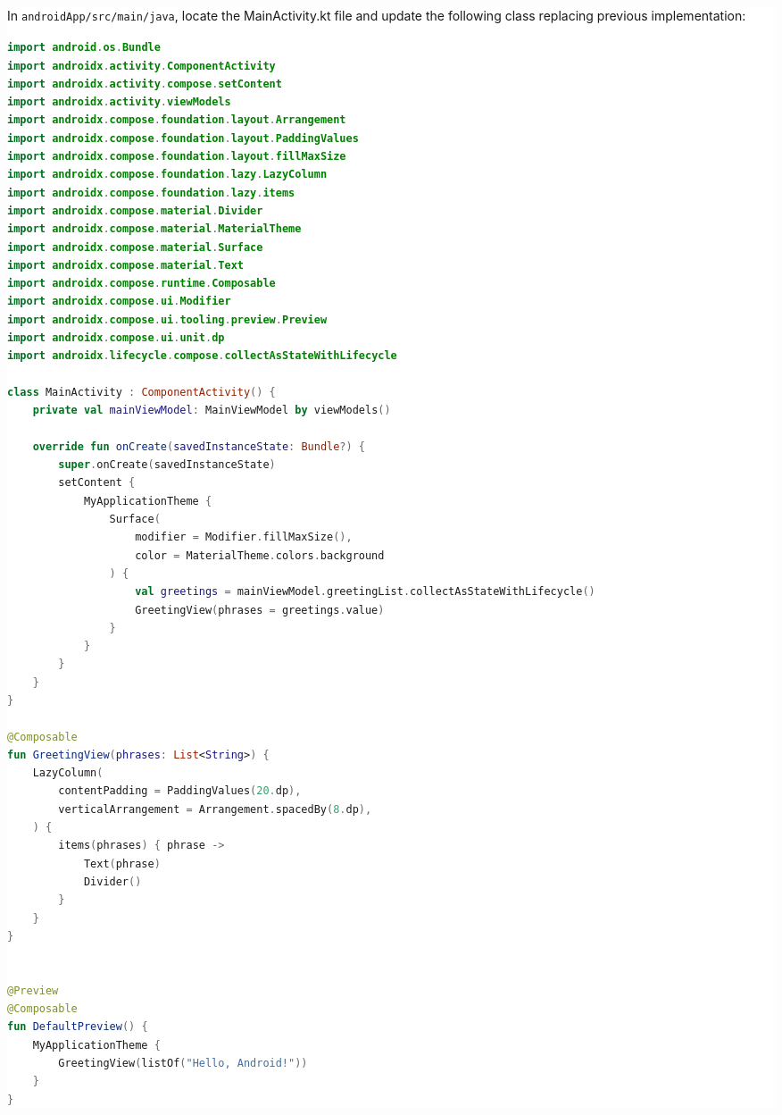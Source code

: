 In `androidApp/src/main/java`, locate the MainActivity.kt file and update the following class replacing previous implementation:

```kotlin
import android.os.Bundle
import androidx.activity.ComponentActivity
import androidx.activity.compose.setContent
import androidx.activity.viewModels
import androidx.compose.foundation.layout.Arrangement
import androidx.compose.foundation.layout.PaddingValues
import androidx.compose.foundation.layout.fillMaxSize
import androidx.compose.foundation.lazy.LazyColumn
import androidx.compose.foundation.lazy.items
import androidx.compose.material.Divider
import androidx.compose.material.MaterialTheme
import androidx.compose.material.Surface
import androidx.compose.material.Text
import androidx.compose.runtime.Composable
import androidx.compose.ui.Modifier
import androidx.compose.ui.tooling.preview.Preview
import androidx.compose.ui.unit.dp
import androidx.lifecycle.compose.collectAsStateWithLifecycle

class MainActivity : ComponentActivity() {
    private val mainViewModel: MainViewModel by viewModels()

    override fun onCreate(savedInstanceState: Bundle?) {
        super.onCreate(savedInstanceState)
        setContent {
            MyApplicationTheme {
                Surface(
                    modifier = Modifier.fillMaxSize(),
                    color = MaterialTheme.colors.background
                ) {
                    val greetings = mainViewModel.greetingList.collectAsStateWithLifecycle()
                    GreetingView(phrases = greetings.value)
                }
            }
        }
    }
}

@Composable
fun GreetingView(phrases: List<String>) {
    LazyColumn(
        contentPadding = PaddingValues(20.dp),
        verticalArrangement = Arrangement.spacedBy(8.dp),
    ) {
        items(phrases) { phrase ->
            Text(phrase)
            Divider()
        }
    }
}


@Preview
@Composable
fun DefaultPreview() {
    MyApplicationTheme {
        GreetingView(listOf("Hello, Android!"))
    }
}
```
